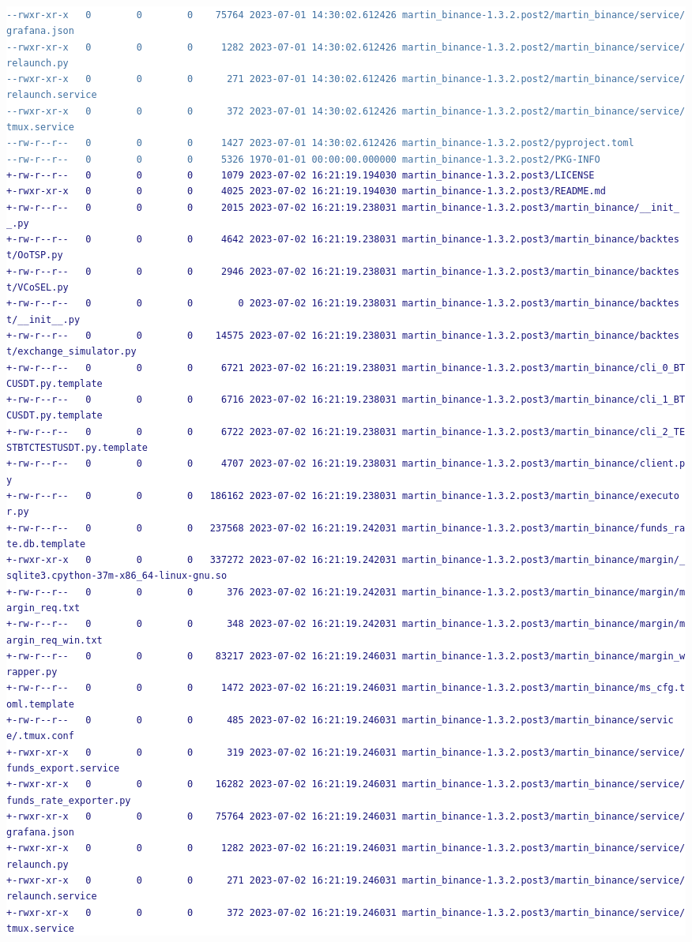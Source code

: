 ```diff
--rwxr-xr-x   0        0        0    75764 2023-07-01 14:30:02.612426 martin_binance-1.3.2.post2/martin_binance/service/grafana.json
--rwxr-xr-x   0        0        0     1282 2023-07-01 14:30:02.612426 martin_binance-1.3.2.post2/martin_binance/service/relaunch.py
--rwxr-xr-x   0        0        0      271 2023-07-01 14:30:02.612426 martin_binance-1.3.2.post2/martin_binance/service/relaunch.service
--rwxr-xr-x   0        0        0      372 2023-07-01 14:30:02.612426 martin_binance-1.3.2.post2/martin_binance/service/tmux.service
--rw-r--r--   0        0        0     1427 2023-07-01 14:30:02.612426 martin_binance-1.3.2.post2/pyproject.toml
--rw-r--r--   0        0        0     5326 1970-01-01 00:00:00.000000 martin_binance-1.3.2.post2/PKG-INFO
+-rw-r--r--   0        0        0     1079 2023-07-02 16:21:19.194030 martin_binance-1.3.2.post3/LICENSE
+-rwxr-xr-x   0        0        0     4025 2023-07-02 16:21:19.194030 martin_binance-1.3.2.post3/README.md
+-rw-r--r--   0        0        0     2015 2023-07-02 16:21:19.238031 martin_binance-1.3.2.post3/martin_binance/__init__.py
+-rw-r--r--   0        0        0     4642 2023-07-02 16:21:19.238031 martin_binance-1.3.2.post3/martin_binance/backtest/OoTSP.py
+-rw-r--r--   0        0        0     2946 2023-07-02 16:21:19.238031 martin_binance-1.3.2.post3/martin_binance/backtest/VCoSEL.py
+-rw-r--r--   0        0        0        0 2023-07-02 16:21:19.238031 martin_binance-1.3.2.post3/martin_binance/backtest/__init__.py
+-rw-r--r--   0        0        0    14575 2023-07-02 16:21:19.238031 martin_binance-1.3.2.post3/martin_binance/backtest/exchange_simulator.py
+-rw-r--r--   0        0        0     6721 2023-07-02 16:21:19.238031 martin_binance-1.3.2.post3/martin_binance/cli_0_BTCUSDT.py.template
+-rw-r--r--   0        0        0     6716 2023-07-02 16:21:19.238031 martin_binance-1.3.2.post3/martin_binance/cli_1_BTCUSDT.py.template
+-rw-r--r--   0        0        0     6722 2023-07-02 16:21:19.238031 martin_binance-1.3.2.post3/martin_binance/cli_2_TESTBTCTESTUSDT.py.template
+-rw-r--r--   0        0        0     4707 2023-07-02 16:21:19.238031 martin_binance-1.3.2.post3/martin_binance/client.py
+-rw-r--r--   0        0        0   186162 2023-07-02 16:21:19.238031 martin_binance-1.3.2.post3/martin_binance/executor.py
+-rw-r--r--   0        0        0   237568 2023-07-02 16:21:19.242031 martin_binance-1.3.2.post3/martin_binance/funds_rate.db.template
+-rwxr-xr-x   0        0        0   337272 2023-07-02 16:21:19.242031 martin_binance-1.3.2.post3/martin_binance/margin/_sqlite3.cpython-37m-x86_64-linux-gnu.so
+-rw-r--r--   0        0        0      376 2023-07-02 16:21:19.242031 martin_binance-1.3.2.post3/martin_binance/margin/margin_req.txt
+-rw-r--r--   0        0        0      348 2023-07-02 16:21:19.242031 martin_binance-1.3.2.post3/martin_binance/margin/margin_req_win.txt
+-rw-r--r--   0        0        0    83217 2023-07-02 16:21:19.246031 martin_binance-1.3.2.post3/martin_binance/margin_wrapper.py
+-rw-r--r--   0        0        0     1472 2023-07-02 16:21:19.246031 martin_binance-1.3.2.post3/martin_binance/ms_cfg.toml.template
+-rw-r--r--   0        0        0      485 2023-07-02 16:21:19.246031 martin_binance-1.3.2.post3/martin_binance/service/.tmux.conf
+-rwxr-xr-x   0        0        0      319 2023-07-02 16:21:19.246031 martin_binance-1.3.2.post3/martin_binance/service/funds_export.service
+-rwxr-xr-x   0        0        0    16282 2023-07-02 16:21:19.246031 martin_binance-1.3.2.post3/martin_binance/service/funds_rate_exporter.py
+-rwxr-xr-x   0        0        0    75764 2023-07-02 16:21:19.246031 martin_binance-1.3.2.post3/martin_binance/service/grafana.json
+-rwxr-xr-x   0        0        0     1282 2023-07-02 16:21:19.246031 martin_binance-1.3.2.post3/martin_binance/service/relaunch.py
+-rwxr-xr-x   0        0        0      271 2023-07-02 16:21:19.246031 martin_binance-1.3.2.post3/martin_binance/service/relaunch.service
+-rwxr-xr-x   0        0        0      372 2023-07-02 16:21:19.246031 martin_binance-1.3.2.post3/martin_binance/service/tmux.service
```